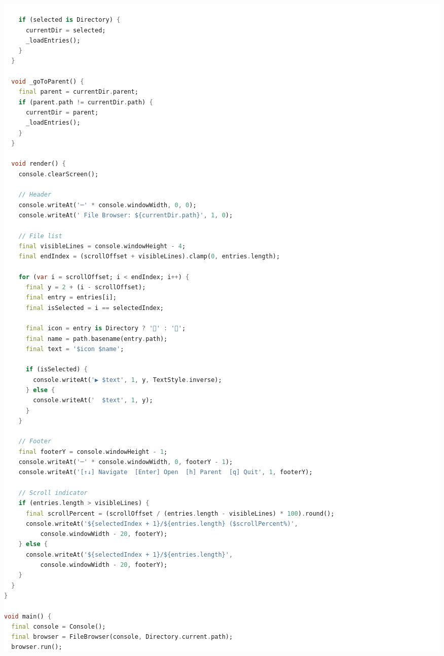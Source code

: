 ```dart

    if (selected is Directory) {
      currentDir = selected;
      _loadEntries();
    }
  }

  void _goToParent() {
    final parent = currentDir.parent;
    if (parent.path != currentDir.path) {
      currentDir = parent;
      _loadEntries();
    }
  }

  void render() {
    console.clearScreen();

    // Header
    console.writeAt('─' * console.windowWidth, 0, 0);
    console.writeAt(' File Browser: ${currentDir.path}', 1, 0);

    // File list
    final visibleLines = console.windowHeight - 4;
    final endIndex = (scrollOffset + visibleLines).clamp(0, entries.length);

    for (var i = scrollOffset; i < endIndex; i++) {
      final y = 2 + (i - scrollOffset);
      final entry = entries[i];
      final isSelected = i == selectedIndex;

      final icon = entry is Directory ? '📁' : '📄';
      final name = path.basename(entry.path);
      final text = '$icon $name';

      if (isSelected) {
        console.writeAt('▶ $text', 1, y, TextStyle.inverse);
      } else {
        console.writeAt('  $text', 1, y);
      }
    }

    // Footer
    final footerY = console.windowHeight - 1;
    console.writeAt('─' * console.windowWidth, 0, footerY - 1);
    console.writeAt('[↑↓] Navigate  [Enter] Open  [h] Parent  [q] Quit', 1, footerY);

    // Scroll indicator
    if (entries.length > visibleLines) {
      final scrollPercent = (scrollOffset / (entries.length - visibleLines) * 100).round();
      console.writeAt('${selectedIndex + 1}/${entries.length} ($scrollPercent%)',
          console.windowWidth - 20, footerY);
    } else {
      console.writeAt('${selectedIndex + 1}/${entries.length}',
          console.windowWidth - 20, footerY);
    }
  }
}

void main() {
  final console = Console();
  final browser = FileBrowser(console, Directory.current.path);
  browser.run();
```